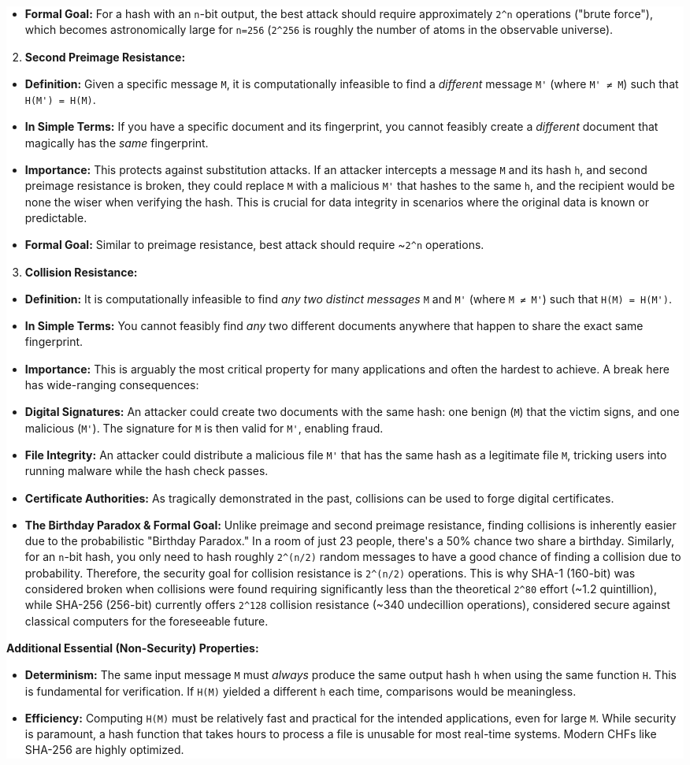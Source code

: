 *   **Formal Goal:** For a hash with an `n`-bit output, the best attack should require approximately `2^n` operations ("brute force"), which becomes astronomically large for `n=256` (`2^256` is roughly the number of atoms in the observable universe).

2.  **Second Preimage Resistance:**

*   **Definition:** Given a specific message `M`, it is computationally infeasible to find a *different* message `M'` (where `M' ≠ M`) such that `H(M') = H(M)`.

*   **In Simple Terms:** If you have a specific document and its fingerprint, you cannot feasibly create a *different* document that magically has the *same* fingerprint.

*   **Importance:** This protects against substitution attacks. If an attacker intercepts a message `M` and its hash `h`, and second preimage resistance is broken, they could replace `M` with a malicious `M'` that hashes to the same `h`, and the recipient would be none the wiser when verifying the hash. This is crucial for data integrity in scenarios where the original data is known or predictable.

*   **Formal Goal:** Similar to preimage resistance, best attack should require ~`2^n` operations.

3.  **Collision Resistance:**

*   **Definition:** It is computationally infeasible to find *any two distinct messages* `M` and `M'` (where `M ≠ M'`) such that `H(M) = H(M')`.

*   **In Simple Terms:** You cannot feasibly find *any* two different documents anywhere that happen to share the exact same fingerprint.

*   **Importance:** This is arguably the most critical property for many applications and often the hardest to achieve. A break here has wide-ranging consequences:

*   **Digital Signatures:** An attacker could create two documents with the same hash: one benign (`M`) that the victim signs, and one malicious (`M'`). The signature for `M` is then valid for `M'`, enabling fraud.

*   **File Integrity:** An attacker could distribute a malicious file `M'` that has the same hash as a legitimate file `M`, tricking users into running malware while the hash check passes.

*   **Certificate Authorities:** As tragically demonstrated in the past, collisions can be used to forge digital certificates.

*   **The Birthday Paradox & Formal Goal:** Unlike preimage and second preimage resistance, finding collisions is inherently easier due to the probabilistic "Birthday Paradox." In a room of just 23 people, there's a 50% chance two share a birthday. Similarly, for an `n`-bit hash, you only need to hash roughly `2^(n/2)` random messages to have a good chance of finding a collision due to probability. Therefore, the security goal for collision resistance is `2^(n/2)` operations. This is why SHA-1 (160-bit) was considered broken when collisions were found requiring significantly less than the theoretical `2^80` effort (~1.2 quintillion), while SHA-256 (256-bit) currently offers `2^128` collision resistance (~340 undecillion operations), considered secure against classical computers for the foreseeable future.

**Additional Essential (Non-Security) Properties:**

*   **Determinism:** The same input message `M` must *always* produce the same output hash `h` when using the same function `H`. This is fundamental for verification. If `H(M)` yielded a different `h` each time, comparisons would be meaningless.

*   **Efficiency:** Computing `H(M)` must be relatively fast and practical for the intended applications, even for large `M`. While security is paramount, a hash function that takes hours to process a file is unusable for most real-time systems. Modern CHFs like SHA-256 are highly optimized.

